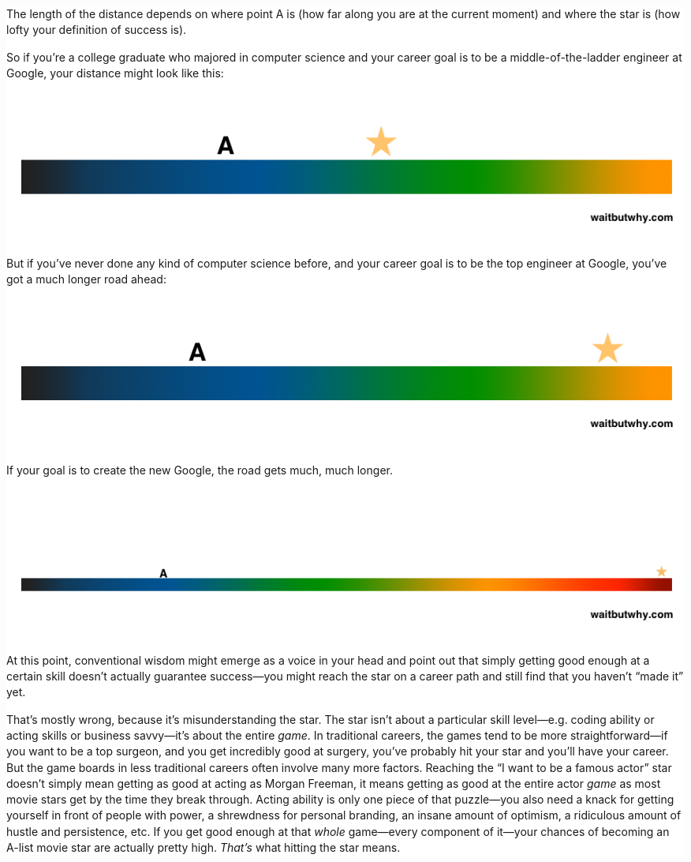 The length of the distance depends on where point A is (how far along you are at the current moment) and where the star is (how lofty your definition of success is).

So if you’re a college graduate who majored in computer science and your career goal is to be a middle-of-the-ladder engineer at Google, your distance might look like this:

[![](/assets/A-star-2-1.png)](https://waitbutwhy.com/wp-content/uploads/2018/04/A-star-2-1.png)

But if you’ve never done any kind of computer science before, and your career goal is to be the top engineer at Google, you’ve got a much longer road ahead:

[![](/assets/A-star-3-1.png)](https://waitbutwhy.com/wp-content/uploads/2018/04/A-star-3-1.png)

If your goal is to create the new Google, the road gets much, much longer.

[![](/assets/A-star-4-2.png)](https://waitbutwhy.com/wp-content/uploads/2018/04/A-star-4-2.png)

At this point, conventional wisdom might emerge as a voice in your head and point out that simply getting good enough at a certain skill doesn’t actually guarantee success—you might reach the star on a career path and still find that you haven’t “made it” yet.

That’s mostly wrong, because it’s misunderstanding the star. The star isn’t about a particular skill level—e.g. coding ability or acting skills or business savvy—it’s about the entire _game_. In traditional careers, the games tend to be more straightforward—if you want to be a top surgeon, and you get incredibly good at surgery, you’ve probably hit your star and you’ll have your career. But the game boards in less traditional careers often involve many more factors. Reaching the “I want to be a famous actor” star doesn’t simply mean getting as good at acting as Morgan Freeman, it means getting as good at the entire actor _game_ as most movie stars get by the time they break through. Acting ability is only one piece of that puzzle—you also need a knack for getting yourself in front of people with power, a shrewdness for personal branding, an insane amount of optimism, a ridiculous amount of hustle and persistence, etc. If you get good enough at that _whole_ game—every component of it—your chances of becoming an A-list movie star are actually pretty high. _That’s_ what hitting the star means.
